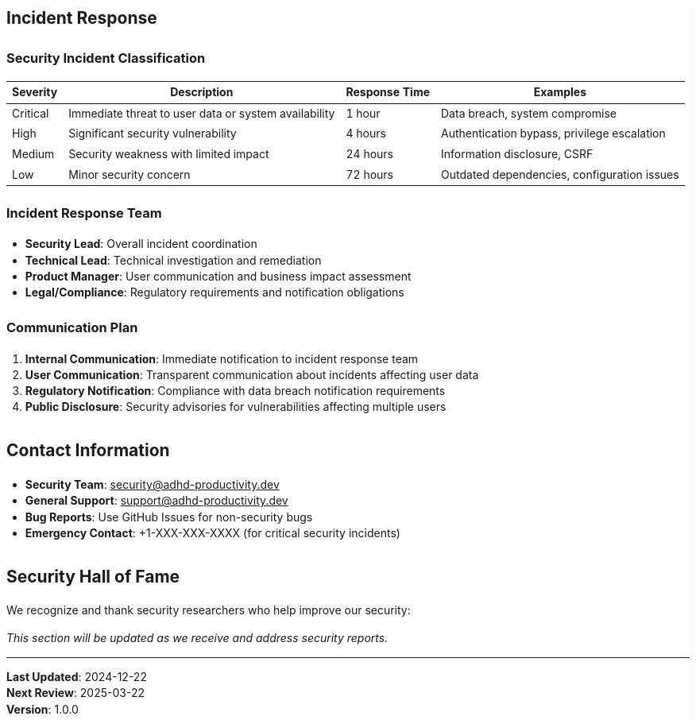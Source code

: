 ## Incident Response

### Security Incident Classification

| Severity | Description | Response Time | Examples |
|----------|-------------|---------------|----------|
| Critical | Immediate threat to user data or system availability | 1 hour | Data breach, system compromise |
| High | Significant security vulnerability | 4 hours | Authentication bypass, privilege escalation |
| Medium | Security weakness with limited impact | 24 hours | Information disclosure, CSRF |
| Low | Minor security concern | 72 hours | Outdated dependencies, configuration issues |

### Incident Response Team

- **Security Lead**: Overall incident coordination
- **Technical Lead**: Technical investigation and remediation
- **Product Manager**: User communication and business impact assessment
- **Legal/Compliance**: Regulatory requirements and notification obligations

### Communication Plan

1. **Internal Communication**: Immediate notification to incident response team
2. **User Communication**: Transparent communication about incidents affecting user data
3. **Regulatory Notification**: Compliance with data breach notification requirements
4. **Public Disclosure**: Security advisories for vulnerabilities affecting multiple users

## Contact Information

- **Security Team**: security@adhd-productivity.dev
- **General Support**: support@adhd-productivity.dev
- **Bug Reports**: Use GitHub Issues for non-security bugs
- **Emergency Contact**: +1-XXX-XXX-XXXX (for critical security incidents)

## Security Hall of Fame

We recognize and thank security researchers who help improve our security:

*This section will be updated as we receive and address security reports.*

---

**Last Updated**: 2024-12-22  
**Next Review**: 2025-03-22  
**Version**: 1.0.0